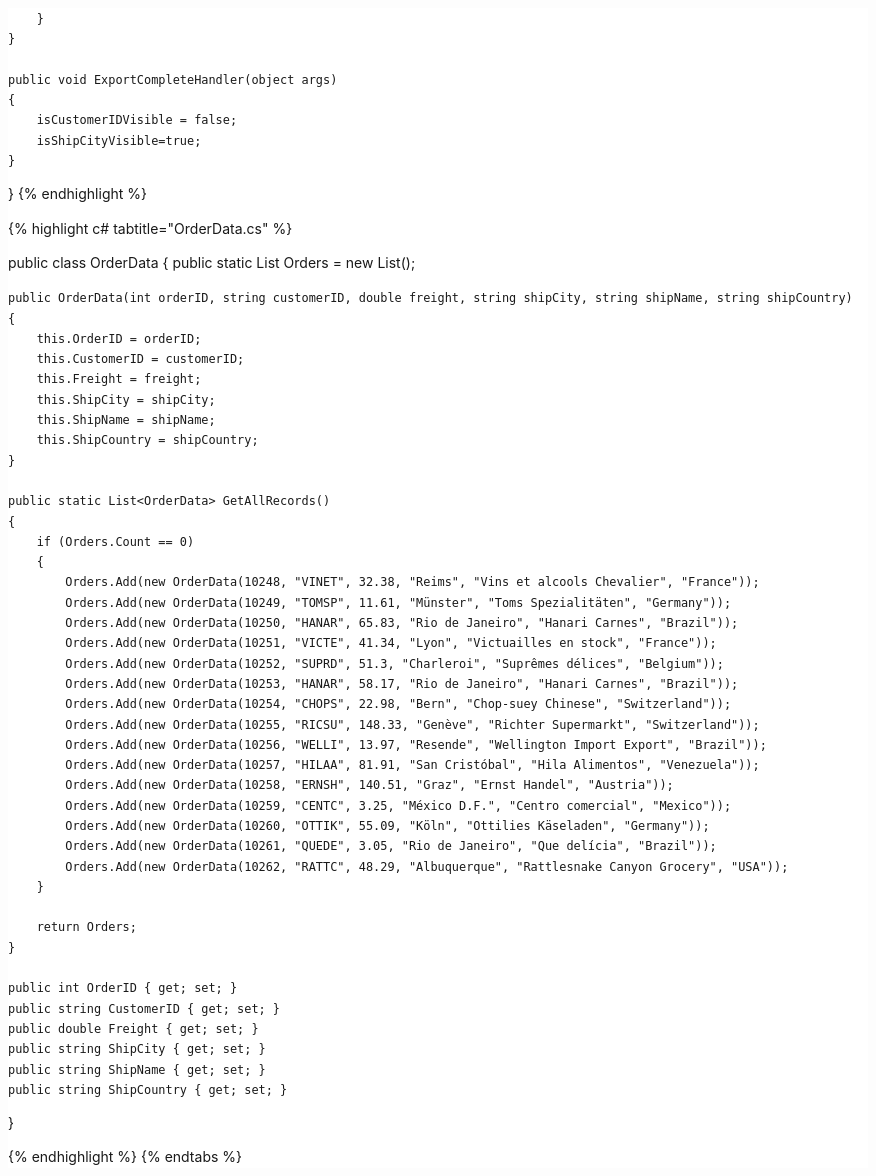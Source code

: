         }
    }

    public void ExportCompleteHandler(object args)
    {
        isCustomerIDVisible = false;
        isShipCityVisible=true;
    }
}
{% endhighlight %}

{% highlight c# tabtitle="OrderData.cs" %}

public class OrderData
{
    public static List<OrderData> Orders = new List<OrderData>();

    public OrderData(int orderID, string customerID, double freight, string shipCity, string shipName, string shipCountry)
    {
        this.OrderID = orderID;
        this.CustomerID = customerID;
        this.Freight = freight;
        this.ShipCity = shipCity;
        this.ShipName = shipName;
        this.ShipCountry = shipCountry;
    }

    public static List<OrderData> GetAllRecords()
    {
        if (Orders.Count == 0)
        {
            Orders.Add(new OrderData(10248, "VINET", 32.38, "Reims", "Vins et alcools Chevalier", "France"));
            Orders.Add(new OrderData(10249, "TOMSP", 11.61, "Münster", "Toms Spezialitäten", "Germany"));
            Orders.Add(new OrderData(10250, "HANAR", 65.83, "Rio de Janeiro", "Hanari Carnes", "Brazil"));
            Orders.Add(new OrderData(10251, "VICTE", 41.34, "Lyon", "Victuailles en stock", "France"));
            Orders.Add(new OrderData(10252, "SUPRD", 51.3, "Charleroi", "Suprêmes délices", "Belgium"));
            Orders.Add(new OrderData(10253, "HANAR", 58.17, "Rio de Janeiro", "Hanari Carnes", "Brazil"));
            Orders.Add(new OrderData(10254, "CHOPS", 22.98, "Bern", "Chop-suey Chinese", "Switzerland"));
            Orders.Add(new OrderData(10255, "RICSU", 148.33, "Genève", "Richter Supermarkt", "Switzerland"));
            Orders.Add(new OrderData(10256, "WELLI", 13.97, "Resende", "Wellington Import Export", "Brazil"));
            Orders.Add(new OrderData(10257, "HILAA", 81.91, "San Cristóbal", "Hila Alimentos", "Venezuela"));
            Orders.Add(new OrderData(10258, "ERNSH", 140.51, "Graz", "Ernst Handel", "Austria"));
            Orders.Add(new OrderData(10259, "CENTC", 3.25, "México D.F.", "Centro comercial", "Mexico"));
            Orders.Add(new OrderData(10260, "OTTIK", 55.09, "Köln", "Ottilies Käseladen", "Germany"));
            Orders.Add(new OrderData(10261, "QUEDE", 3.05, "Rio de Janeiro", "Que delícia", "Brazil"));
            Orders.Add(new OrderData(10262, "RATTC", 48.29, "Albuquerque", "Rattlesnake Canyon Grocery", "USA"));
        }

        return Orders;
    }

    public int OrderID { get; set; }
    public string CustomerID { get; set; }
    public double Freight { get; set; }
    public string ShipCity { get; set; }
    public string ShipName { get; set; }
    public string ShipCountry { get; set; }
}

{% endhighlight %}
{% endtabs %}
